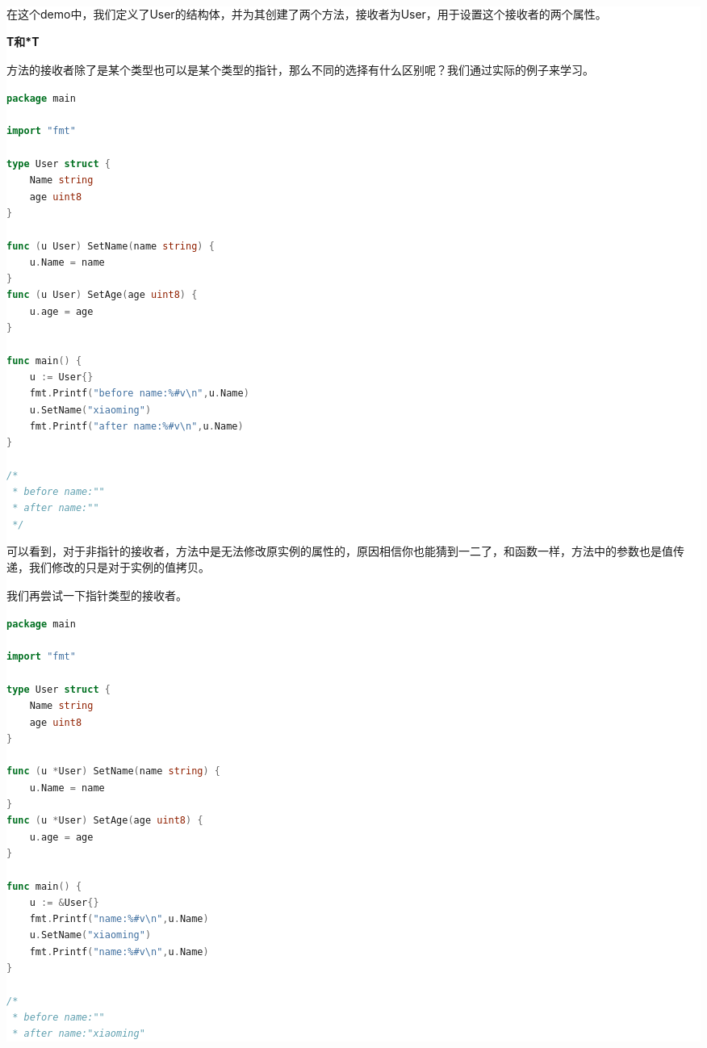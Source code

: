 在这个demo中，我们定义了User的结构体，并为其创建了两个方法，接收者为User，用于设置这个接收者的两个属性。

**T和\*T**

方法的接收者除了是某个类型也可以是某个类型的指针，那么不同的选择有什么区别呢？我们通过实际的例子来学习。

```go
package main

import "fmt"

type User struct {
	Name string
	age uint8
}

func (u User) SetName(name string) {
	u.Name = name
}
func (u User) SetAge(age uint8) {
	u.age = age
}

func main() {
	u := User{}
	fmt.Printf("before name:%#v\n",u.Name)
	u.SetName("xiaoming")
	fmt.Printf("after name:%#v\n",u.Name)
}

/*
 * before name:""
 * after name:""
 */
```

可以看到，对于非指针的接收者，方法中是无法修改原实例的属性的，原因相信你也能猜到一二了，和函数一样，方法中的参数也是值传递，我们修改的只是对于实例的值拷贝。

我们再尝试一下指针类型的接收者。

```go
package main

import "fmt"

type User struct {
	Name string
	age uint8
}

func (u *User) SetName(name string) {
	u.Name = name
}
func (u *User) SetAge(age uint8) {
	u.age = age
}

func main() {
	u := &User{}
	fmt.Printf("name:%#v\n",u.Name)
	u.SetName("xiaoming")
	fmt.Printf("name:%#v\n",u.Name)
}

/*
 * before name:""
 * after name:"xiaoming"
```